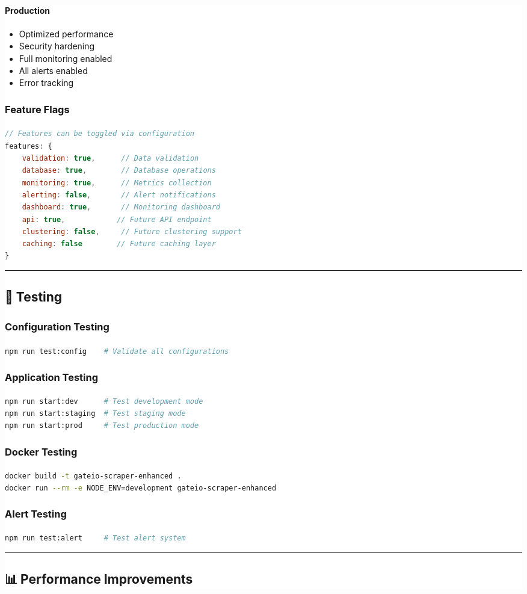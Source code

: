 #### Production
- Optimized performance
- Security hardening
- Full monitoring enabled
- All alerts enabled
- Error tracking

### Feature Flags
```javascript
// Features can be toggled via configuration
features: {
    validation: true,      // Data validation
    database: true,        // Database operations
    monitoring: true,      // Metrics collection
    alerting: false,       // Alert notifications
    dashboard: true,       // Monitoring dashboard
    api: true,            // Future API endpoint
    clustering: false,     // Future clustering support
    caching: false        // Future caching layer
}
```

---

## 🧪 Testing

### Configuration Testing
```bash
npm run test:config    # Validate all configurations
```

### Application Testing
```bash
npm run start:dev      # Test development mode
npm run start:staging  # Test staging mode
npm run start:prod     # Test production mode
```

### Docker Testing
```bash
docker build -t gateio-scraper-enhanced .
docker run --rm -e NODE_ENV=development gateio-scraper-enhanced
```

### Alert Testing
```bash
npm run test:alert     # Test alert system
```

---

## 📊 Performance Improvements
